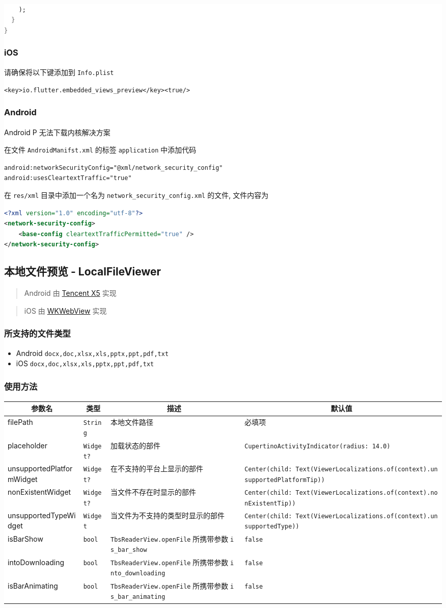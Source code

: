 ```dart
    );
  }
}
```

### iOS

请确保将以下键添加到 `Info.plist`

```
<key>io.flutter.embedded_views_preview</key><true/>
```

### Android

Android P 无法下载内核解决方案

在文件 `AndroidManifst.xml` 的标签 `application` 中添加代码

```
android:networkSecurityConfig="@xml/network_security_config"
android:usesCleartextTraffic="true"
```

在 `res/xml` 目录中添加一个名为 `network_security_config.xml` 的文件, 文件内容为

```xml
<?xml version="1.0" encoding="utf-8"?>
<network-security-config>
    <base-config cleartextTrafficPermitted="true" />
</network-security-config>
```

## 本地文件预览 - LocalFileViewer

> Android 由 [Tencent X5](https://x5.tencent.com/docs/index.html) 实现

> iOS 由 [WKWebView](https://developer.apple.com/documentation/webkit/wkwebview) 实现

### 所支持的文件类型

* Android `docx,doc,xlsx,xls,pptx,ppt,pdf,txt`
* iOS `docx,doc,xlsx,xls,pptx,ppt,pdf,txt`

### 使用方法

| 参数名 | 类型 | 描述 | 默认值 |
| --- | --- | --- | --- |
| filePath | `String` | 本地文件路径 | 必填项 |
| placeholder | `Widget?` | 加载状态的部件 | `CupertinoActivityIndicator(radius: 14.0)` |
| unsupportedPlatformWidget | `Widget?` | 在不支持的平台上显示的部件 | `Center(child: Text(ViewerLocalizations.of(context).unsupportedPlatformTip))` |
| nonExistentWidget | `Widget?` | 当文件不存在时显示的部件 | `Center(child: Text(ViewerLocalizations.of(context).nonExistentTip))` |
| unsupportedTypeWidget | `Widget` | 当文件为不支持的类型时显示的部件 | `Center(child: Text(ViewerLocalizations.of(context).unsupportedType))` |
| isBarShow | `bool` | `TbsReaderView.openFile` 所携带参数 `is_bar_show` | `false` |
| intoDownloading | `bool` | `TbsReaderView.openFile` 所携带参数 `into_downloading` | `false` |
| isBarAnimating | `bool` | `TbsReaderView.openFile` 所携带参数 `is_bar_animating` | `false` |
